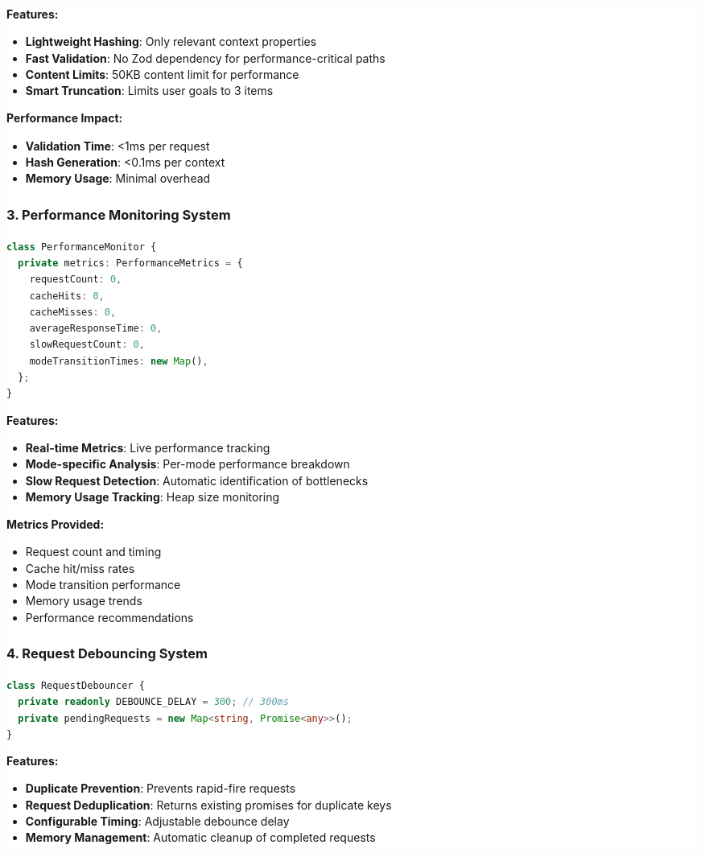 **Features:**

- **Lightweight Hashing**: Only relevant context properties
- **Fast Validation**: No Zod dependency for performance-critical paths
- **Content Limits**: 50KB content limit for performance
- **Smart Truncation**: Limits user goals to 3 items

**Performance Impact:**

- **Validation Time**: <1ms per request
- **Hash Generation**: <0.1ms per context
- **Memory Usage**: Minimal overhead

### 3. Performance Monitoring System

```typescript
class PerformanceMonitor {
  private metrics: PerformanceMetrics = {
    requestCount: 0,
    cacheHits: 0,
    cacheMisses: 0,
    averageResponseTime: 0,
    slowRequestCount: 0,
    modeTransitionTimes: new Map(),
  };
}
```

**Features:**

- **Real-time Metrics**: Live performance tracking
- **Mode-specific Analysis**: Per-mode performance breakdown
- **Slow Request Detection**: Automatic identification of bottlenecks
- **Memory Usage Tracking**: Heap size monitoring

**Metrics Provided:**

- Request count and timing
- Cache hit/miss rates
- Mode transition performance
- Memory usage trends
- Performance recommendations

### 4. Request Debouncing System

```typescript
class RequestDebouncer {
  private readonly DEBOUNCE_DELAY = 300; // 300ms
  private pendingRequests = new Map<string, Promise<any>>();
}
```

**Features:**

- **Duplicate Prevention**: Prevents rapid-fire requests
- **Request Deduplication**: Returns existing promises for duplicate keys
- **Configurable Timing**: Adjustable debounce delay
- **Memory Management**: Automatic cleanup of completed requests
